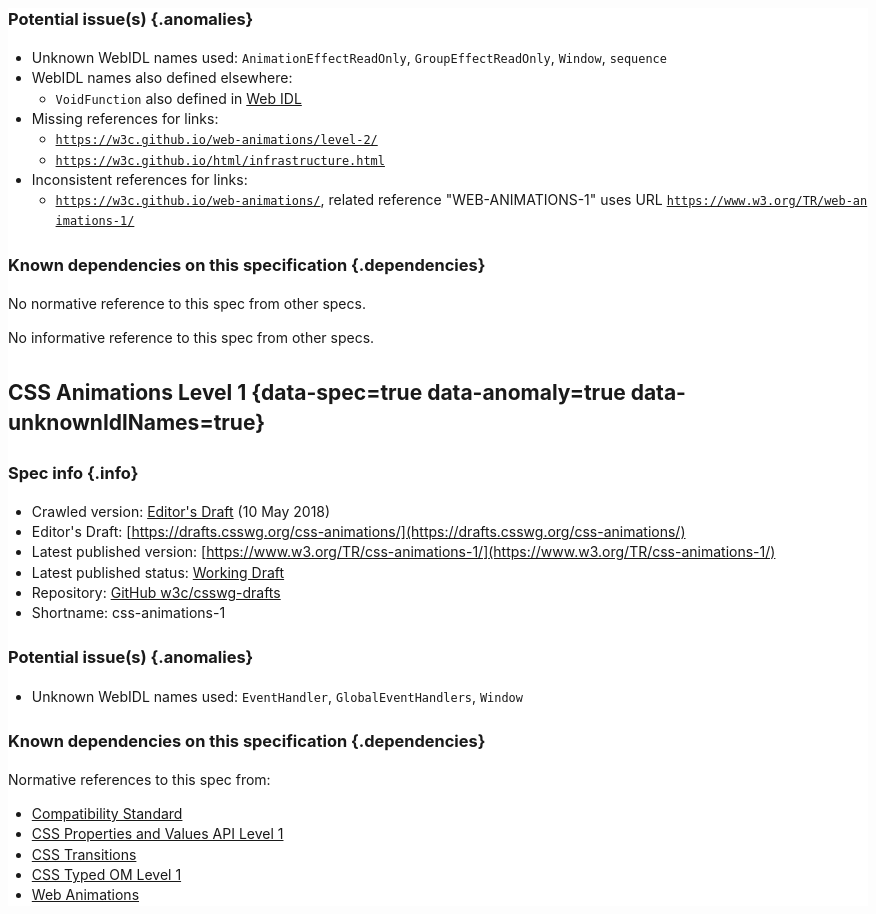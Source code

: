 ### Potential issue(s) {.anomalies}

- Unknown WebIDL names used: `AnimationEffectReadOnly`, `GroupEffectReadOnly`, `Window`, `sequence`
- WebIDL names also defined elsewhere: 
    * `VoidFunction` also defined in [Web IDL](https://heycam.github.io/webidl/)
- Missing references for links: 
     * [`https://w3c.github.io/web-animations/level-2/`](https://w3c.github.io/web-animations/level-2/)
     * [`https://w3c.github.io/html/infrastructure.html`](https://w3c.github.io/html/infrastructure.html)
- Inconsistent references for links: 
     * [`https://w3c.github.io/web-animations/`](https://w3c.github.io/web-animations/), related reference "WEB-ANIMATIONS-1" uses URL [`https://www.w3.org/TR/web-animations-1/`](https://www.w3.org/TR/web-animations-1/)

### Known dependencies on this specification {.dependencies}

No normative reference to this spec from other specs.

No informative reference to this spec from other specs.


## CSS Animations Level 1 {data-spec=true data-anomaly=true data-unknownIdlNames=true}

### Spec info {.info}

- Crawled version: [Editor's Draft](https://drafts.csswg.org/css-animations/) (10 May 2018)
- Editor's Draft: [https://drafts.csswg.org/css-animations/](https://drafts.csswg.org/css-animations/)
- Latest published version: [https://www.w3.org/TR/css-animations-1/](https://www.w3.org/TR/css-animations-1/)
- Latest published status: [Working Draft](https://www.w3.org/TR/2017/WD-css-animations-1-20171130/)
- Repository: [GitHub w3c/csswg-drafts](https://github.com/w3c/csswg-drafts)
- Shortname: css-animations-1

### Potential issue(s) {.anomalies}

- Unknown WebIDL names used: `EventHandler`, `GlobalEventHandlers`, `Window`

### Known dependencies on this specification {.dependencies}

Normative references to this spec from:

- [Compatibility Standard](https://compat.spec.whatwg.org/)
- [CSS Properties and Values API Level 1](https://drafts.css-houdini.org/css-properties-values-api-1/)
- [CSS Transitions](https://drafts.csswg.org/css-transitions/)
- [CSS Typed OM Level 1](https://drafts.css-houdini.org/css-typed-om-1/)
- [Web Animations](https://w3c.github.io/web-animations/)

